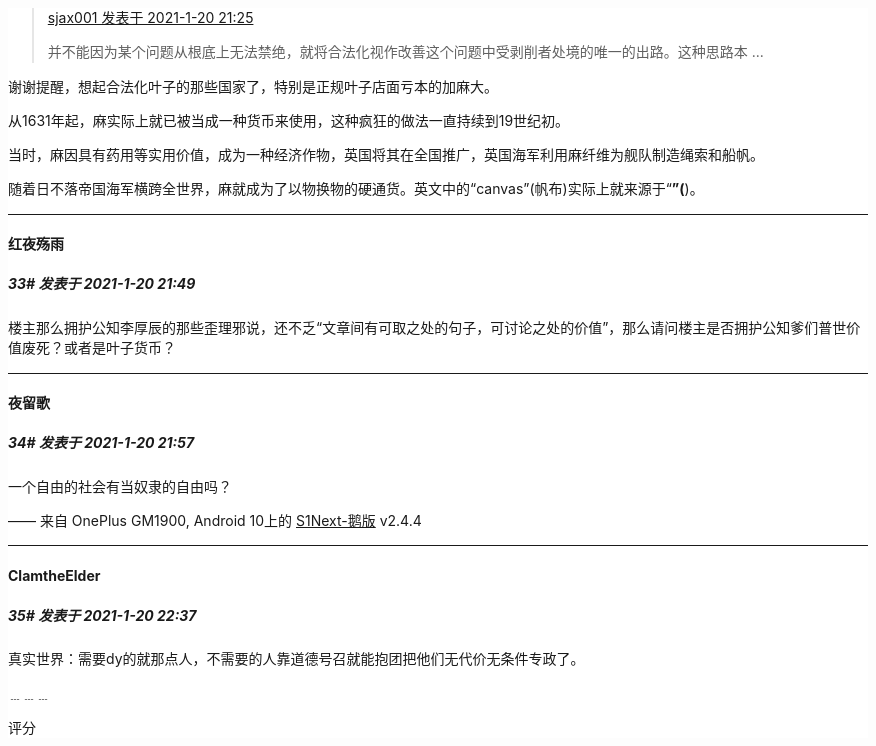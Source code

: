 

<blockquote><a href="httphttps://bbs.saraba1st.com/2b/forum.php?mod=redirect&amp;goto=findpost&amp;pid=50096362&amp;ptid=1983832" target="_blank">sjax001 发表于 2021-1-20 21:25</a>

并不能因为某个问题从根底上无法禁绝，就将合法化视作改善这个问题中受剥削者处境的唯一的出路。这种思路本 ...</blockquote>
谢谢提醒，想起合法化叶子的那些国家了，特别是正规叶子店面亏本的加麻大。


从1631年起，麻实际上就已被当成一种货币来使用，这种疯狂的做法一直持续到19世纪初。

当时，麻因具有药用等实用价值，成为一种经济作物，英国将其在全国推广，英国海军利用麻纤维为舰队制造绳索和船帆。

随着日不落帝国海军横跨全世界，麻就成为了以物换物的硬通货。英文中的“canvas”(帆布)实际上就来源于“**”(**)。







*****

####  红夜殇雨  
##### 33#       发表于 2021-1-20 21:49




楼主那么拥护公知李厚辰的那些歪理邪说，还不乏“文章间有可取之处的句子，可讨论之处的价值”，那么请问楼主是否拥护公知爹们普世价值废死？或者是叶子货币？







*****

####  夜留歌  
##### 34#       发表于 2021-1-20 21:57




一个自由的社会有当奴隶的自由吗？

—— 来自 OnePlus GM1900, Android 10上的 [S1Next-鹅版](https://github.com/ykrank/S1-Next/releases) v2.4.4







*****

####  ClamtheElder  
##### 35#       发表于 2021-1-20 22:37




真实世界：需要dy的就那点人，不需要的人靠道德号召就能抱团把他们无代价无条件专政了。



﹍﹍﹍

评分

